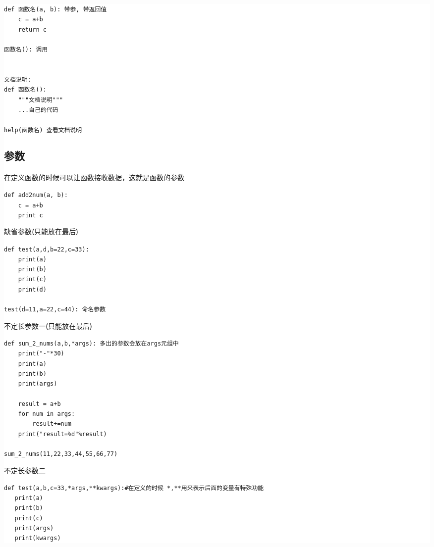     def 函数名(a, b): 带参, 带返回值
        c = a+b
        return c
        
    函数名(): 调用


    文档说明:
    def 函数名():
        """文档说明"""
        ...自己的代码
        
    help(函数名) 查看文档说明


## 参数

在定义函数的时候可以让函数接收数据，这就是函数的参数

    def add2num(a, b):
        c = a+b
        print c

缺省参数(只能放在最后)

    def test(a,d,b=22,c=33):
        print(a)
        print(b)
        print(c)
        print(d)
  
    test(d=11,a=22,c=44): 命名参数


不定长参数一(只能放在最后)

    def sum_2_nums(a,b,*args): 多出的参数会放在args元组中
        print("-"*30)
        print(a)
        print(b)
        print(args)
  
        result = a+b
        for num in args:
            result+=num
        print("result=%d"%result)
 
    sum_2_nums(11,22,33,44,55,66,77)


不定长参数二
    
    def test(a,b,c=33,*args,**kwargs):#在定义的时候 *,**用来表示后面的变量有特殊功能
       print(a)
       print(b)
       print(c)
       print(args)
       print(kwargs)
  
